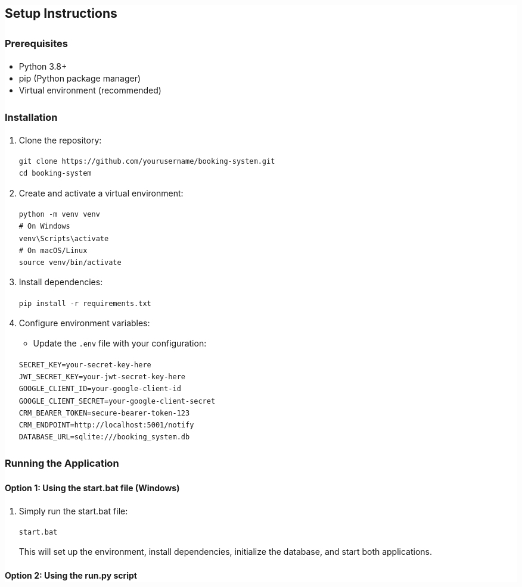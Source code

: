 ## Setup Instructions

### Prerequisites

- Python 3.8+
- pip (Python package manager)
- Virtual environment (recommended)

### Installation

1. Clone the repository:
   ```
   git clone https://github.com/yourusername/booking-system.git
   cd booking-system
   ```

2. Create and activate a virtual environment:
   ```
   python -m venv venv
   # On Windows
   venv\Scripts\activate
   # On macOS/Linux
   source venv/bin/activate
   ```

3. Install dependencies:
   ```
   pip install -r requirements.txt
   ```

4. Configure environment variables:
   - Update the `.env` file with your configuration:
   ```
   SECRET_KEY=your-secret-key-here
   JWT_SECRET_KEY=your-jwt-secret-key-here
   GOOGLE_CLIENT_ID=your-google-client-id
   GOOGLE_CLIENT_SECRET=your-google-client-secret
   CRM_BEARER_TOKEN=secure-bearer-token-123
   CRM_ENDPOINT=http://localhost:5001/notify
   DATABASE_URL=sqlite:///booking_system.db
   ```

### Running the Application

#### Option 1: Using the start.bat file (Windows)

1. Simply run the start.bat file:
   ```
   start.bat
   ```
   This will set up the environment, install dependencies, initialize the database, and start both applications.

#### Option 2: Using the run.py script
